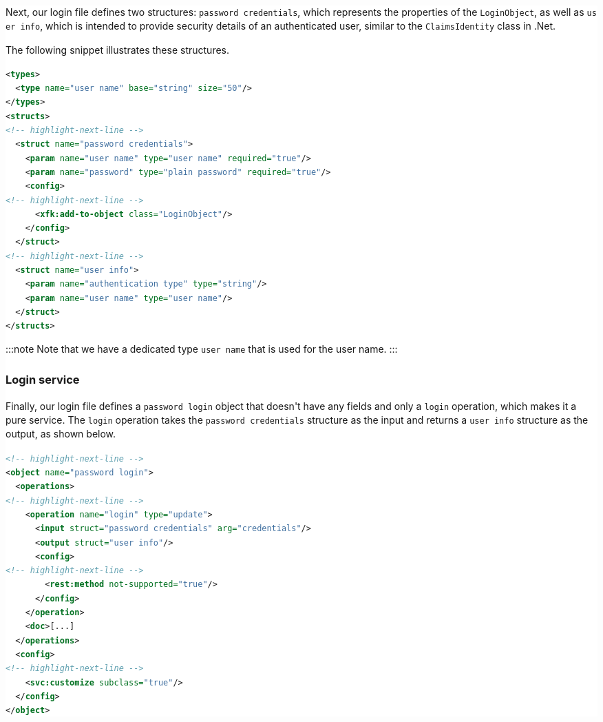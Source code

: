 Next, our login file defines two structures: `password credentials`, which represents the properties of the `LoginObject`, as well as `user info`, which is intended to provide security details of an authenticated user, similar to the `ClaimsIdentity` class in .Net.

The following snippet illustrates these structures.

```xml title="login.xom"
<types>
  <type name="user name" base="string" size="50"/>
</types>
<structs>
<!-- highlight-next-line -->
  <struct name="password credentials">
    <param name="user name" type="user name" required="true"/>
    <param name="password" type="plain password" required="true"/>
    <config>
<!-- highlight-next-line -->
      <xfk:add-to-object class="LoginObject"/>
    </config>
  </struct>
<!-- highlight-next-line -->
  <struct name="user info">
    <param name="authentication type" type="string"/>
    <param name="user name" type="user name"/>
  </struct>
</structs>
```

:::note
Note that we have a dedicated type `user name` that is used for the user name.
:::

### Login service

Finally, our login file defines a `password login` object that doesn't have any fields and only a `login` operation, which makes it a pure service. The `login` operation takes the `password credentials` structure as the input and returns a `user info` structure as the output, as shown below.

```xml title="login.xom"
<!-- highlight-next-line -->
<object name="password login">
  <operations>
<!-- highlight-next-line -->
    <operation name="login" type="update">
      <input struct="password credentials" arg="credentials"/>
      <output struct="user info"/>
      <config>
<!-- highlight-next-line -->
        <rest:method not-supported="true"/>
      </config>
    </operation>
    <doc>[...]
  </operations>
  <config>
<!-- highlight-next-line -->
    <svc:customize subclass="true"/>
  </config>
</object>
```
